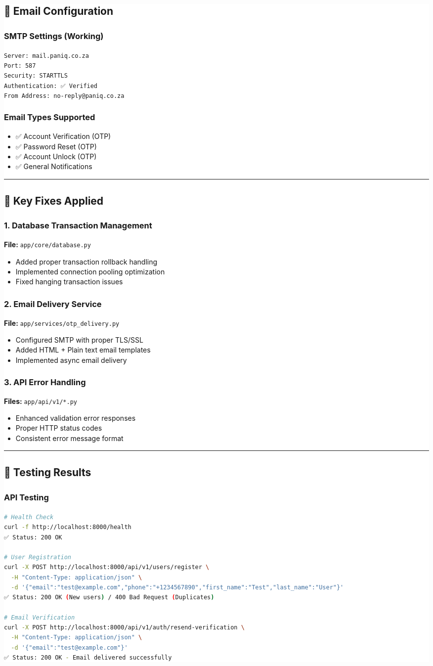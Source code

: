 
## 📧 Email Configuration

### SMTP Settings (Working)
```
Server: mail.paniq.co.za
Port: 587
Security: STARTTLS
Authentication: ✅ Verified
From Address: no-reply@paniq.co.za
```

### Email Types Supported
- ✅ Account Verification (OTP)
- ✅ Password Reset (OTP)
- ✅ Account Unlock (OTP)
- ✅ General Notifications

---

## 🔧 Key Fixes Applied

### 1. Database Transaction Management
**File:** `app/core/database.py`
- Added proper transaction rollback handling
- Implemented connection pooling optimization
- Fixed hanging transaction issues

### 2. Email Delivery Service
**File:** `app/services/otp_delivery.py`
- Configured SMTP with proper TLS/SSL
- Added HTML + Plain text email templates
- Implemented async email delivery

### 3. API Error Handling
**Files:** `app/api/v1/*.py`
- Enhanced validation error responses
- Proper HTTP status codes
- Consistent error message format

---

## 🧪 Testing Results

### API Testing
```bash
# Health Check
curl -f http://localhost:8000/health
✅ Status: 200 OK

# User Registration
curl -X POST http://localhost:8000/api/v1/users/register \
  -H "Content-Type: application/json" \
  -d '{"email":"test@example.com","phone":"+1234567890","first_name":"Test","last_name":"User"}'
✅ Status: 200 OK (New users) / 400 Bad Request (Duplicates)

# Email Verification
curl -X POST http://localhost:8000/api/v1/auth/resend-verification \
  -H "Content-Type: application/json" \
  -d '{"email":"test@example.com"}'
✅ Status: 200 OK - Email delivered successfully
```